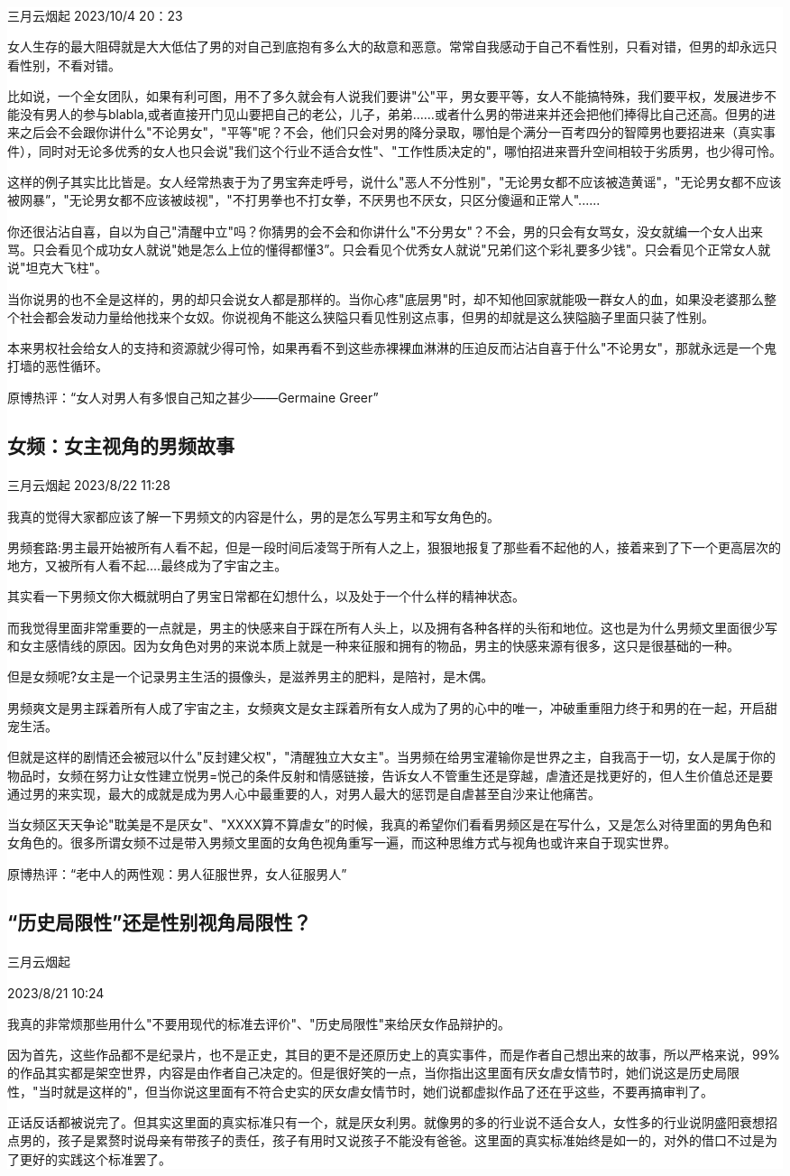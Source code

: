 三月云烟起
2023/10/4 20：23

女人生存的最大阻碍就是大大低估了男的对自己到底抱有多么大的敌意和恶意。常常自我感动于自己不看性别，只看对错，但男的却永远只看性别，不看对错。

比如说，一个全女团队，如果有利可图，用不了多久就会有人说我们要讲"公"平，男女要平等，女人不能搞特殊，我们要平权，发展进步不能没有男人的参与blabla,或者直接开门见山要把自己的老公，儿子，弟弟……或者什么男的带进来并还会把他们捧得比自己还高。但男的进来之后会不会跟你讲什么"不论男女"，"平等"呢？不会，他们只会对男的降分录取，哪怕是个满分一百考四分的智障男也要招进来（真实事件），同时对无论多优秀的女人也只会说"我们这个行业不适合女性"、"工作性质决定的"，哪怕招进来晋升空间相较于劣质男，也少得可怜。

这样的例子其实比比皆是。女人经常热衷于为了男宝奔走呼号，说什么"恶人不分性别"，"无论男女都不应该被造黄谣"，"无论男女都不应该被网暴”，"无论男女都不应该被歧视"，"不打男拳也不打女拳，不厌男也不厌女，只区分傻逼和正常人"......

你还很沾沾自喜，自以为自己"清醒中立"吗？你猜男的会不会和你讲什么"不分男女"？不会，男的只会有女骂女，没女就编一个女人出来骂。只会看见个成功女人就说"她是怎么上位的懂得都懂3”。只会看见个优秀女人就说"兄弟们这个彩礼要多少钱"。只会看见个正常女人就说"坦克大飞柱"。

当你说男的也不全是这样的，男的却只会说女人都是那样的。当你心疼"底层男"时，却不知他回家就能吸一群女人的血，如果没老婆那么整个社会都会发动力量给他找来个女奴。你说视角不能这么狭隘只看见性别这点事，但男的却就是这么狭隘脑子里面只装了性别。

本来男权社会给女人的支持和资源就少得可怜，如果再看不到这些赤裸裸血淋淋的压迫反而沾沾自喜于什么"不论男女"，那就永远是一个鬼打墙的恶性循环。

原博热评：“女人对男人有多恨自己知之甚少——Germaine Greer”

## 女频：女主视角的男频故事

三月云烟起
2023/8/22 11:28

我真的觉得大家都应该了解一下男频文的内容是什么，男的是怎么写男主和写女角色的。

男频套路:男主最开始被所有人看不起，但是一段时间后凌驾于所有人之上，狠狠地报复了那些看不起他的人，接着来到了下一个更高层次的地方，又被所有人看不起....最终成为了宇宙之主。

其实看一下男频文你大概就明白了男宝日常都在幻想什么，以及处于一个什么样的精神状态。

而我觉得里面非常重要的一点就是，男主的快感来自于踩在所有人头上，以及拥有各种各样的头衔和地位。这也是为什么男频文里面很少写和女主感情线的原因。因为女角色对男的来说本质上就是一种来征服和拥有的物品，男主的快感来源有很多，这只是很基础的一种。

但是女频呢?女主是一个记录男主生活的摄像头，是滋养男主的肥料，是陪衬，是木偶。

男频爽文是男主踩着所有人成了宇宙之主，女频爽文是女主踩着所有女人成为了男的心中的唯一，冲破重重阻力终于和男的在一起，开启甜宠生活。

但就是这样的剧情还会被冠以什么"反封建父权"，"清醒独立大女主"。当男频在给男宝灌输你是世界之主，自我高于一切，女人是属于你的物品时，女频在努力让女性建立悦男=悦己的条件反射和情感链接，告诉女人不管重生还是穿越，虐渣还是找更好的，但人生价值总还是要通过男的来实现，最大的成就是成为男人心中最重要的人，对男人最大的惩罚是自虐甚至自沙来让他痛苦。

当女频区天天争论"耽美是不是厌女"、"XXXX算不算虐女”的时候，我真的希望你们看看男频区是在写什么，又是怎么对待里面的男角色和女角色的。很多所谓女频不过是带入男频文里面的女角色视角重写一遍，而这种思维方式与视角也或许来自于现实世界。

原博热评：“老中人的两性观：男人征服世界，女人征服男人”

## “历史局限性”还是性别视角局限性？

三月云烟起

2023/8/21 10:24

我真的非常烦那些用什么"不要用现代的标准去评价"、"历史局限性"来给厌女作品辩护的。

因为首先，这些作品都不是纪录片，也不是正史，其目的更不是还原历史上的真实事件，而是作者自己想出来的故事，所以严格来说，99%的作品其实都是架空世界，内容是由作者自己决定的。但是很好笑的一点，当你指出这里面有厌女虐女情节时，她们说这是历史局限性，"当时就是这样的"，但当你说这里面有不符合史实的厌女虐女情节时，她们说都虚拟作品了还在乎这些，不要再搞审判了。

正话反话都被说完了。但其实这里面的真实标准只有一个，就是厌女利男。就像男的多的行业说不适合女人，女性多的行业说阴盛阳衰想招点男的，孩子是累赘时说母亲有带孩子的责任，孩子有用时又说孩子不能没有爸爸。这里面的真实标准始终是如一的，对外的借口不过是为了更好的实践这个标准罢了。
